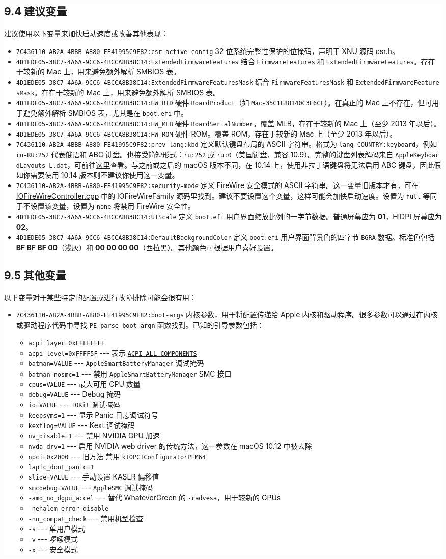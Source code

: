 ## 9.4 建议变量

建议使用以下变量来加快启动速度或改善其他表现：

- `7C436110-AB2A-4BBB-A880-FE41995C9F82:csr-active-config`
  32 位系统完整性保护的位掩码，声明于 XNU 源码 [csr.h](https://opensource.apple.com/source/xnu/xnu-4570.71.2/bsd/sys/csr.h.auto.html)。
- `4D1EDE05-38C7-4A6A-9CC6-4BCCA8B38C14:ExtendedFirmwareFeatures`
  结合 `FirmwareFeatures` 和 `ExtendedFirmwareFeatures`。存在于较新的 Mac 上，用来避免额外解析 SMBIOS 表。
- `4D1EDE05-38C7-4A6A-9CC6-4BCCA8B38C14:ExtendedFirmwareFeaturesMask`
  结合 `FirmwareFeaturesMask` 和 `ExtendedFirmwareFeaturesMask`。存在于较新的 Mac 上，用来避免额外解析 SMBIOS 表。
- `4D1EDE05-38C7-4A6A-9CC6-4BCCA8B38C14:HW_BID`
  硬件 `BoardProduct`（如 `Mac-35C1E88140C3E6CF`）。在真正的 Mac 上不存在，但可用于避免额外解析 SMBIOS 表，尤其是在 `boot.efi` 中。
- `4D1EDE05-38C7-4A6A-9CC6-4BCCA8B38C14:HW_MLB`
  硬件 `BoardSerialNumber`。覆盖 MLB，存在于较新的 Mac 上（至少 2013 年以后）。
- `4D1EDE05-38C7-4A6A-9CC6-4BCCA8B38C14:HW_ROM`
  硬件 ROM。覆盖 ROM，存在于较新的 Mac 上（至少 2013 年以后）。
- `7C436110-AB2A-4BBB-A880-FE41995C9F82:prev-lang:kbd`
  定义默认键盘布局的 ASCII 字符串。格式为 `lang-COUNTRY:keyboard`，例如 `ru-RU:252` 代表俄语和 ABC 键盘。也接受简短形式：`ru:252` 或 `ru:0`（美国键盘，兼容 10.9）。完整的键盘列表解码来自 `AppleKeyboardLayouts-L.dat`，可前往[这里](https://github.com/acidanthera/OpenCorePkg/tree/master/Utilities/AppleKeyboardLayouts)查看。与之前或之后的 macOS 版本不同，在 10.14 上，使用非拉丁语键盘将无法启用 ABC 键盘，因此假如你需要使用 10.14 版本则不建议你使用这一变量。
- `7C436110-AB2A-4BBB-A880-FE41995C9F82:security-mode`
  定义 FireWire 安全模式的 ASCII 字符串。这一变量旧版本才有，可在 [IOFireWireController.cpp](https://opensource.apple.com/source/IOFireWireFamily/IOFireWireFamily-473/IOFireWireFamily.kmodproj/IOFireWireController.cpp.auto.html) 中的 IOFireWireFamily 源码里找到。建议不要设置这个变量，这样可能会加快启动速度。设置为 `full` 等同于不设置该变量，设置为 `none` 将禁用 FireWire 安全性。
- `4D1EDE05-38C7-4A6A-9CC6-4BCCA8B38C14:UIScale`
  定义 `boot.efi` 用户界面缩放比例的一字节数据。普通屏幕应为 **01**，HiDPI 屏幕应为 **02**。
- `4D1EDE05-38C7-4A6A-9CC6-4BCCA8B38C14:DefaultBackgroundColor`
  定义 `boot.efi` 用户界面背景色的四字节 `BGRA` 数据。标准色包括 **BF BF BF 00**（浅灰）和 **00 00 00 00**（西拉黑）。其他颜色可根据用户喜好设置。

## 9.5 其他变量

以下变量对于某些特定的配置或进行故障排除可能会很有用：

- `7C436110-AB2A-4BBB-A880-FE41995C9F82:boot-args`
  内核参数，用于将配置传递给 Apple 内核和驱动程序。很多参数可以通过在内核或驱动程序代码中寻找 `PE_parse_boot_argn` 函数找到。已知的引导参数包括：

  - `acpi_layer=0xFFFFFFFF`
  - `acpi_level=0xFFFF5F` --- 表示 [`ACPI_ALL_COMPONENTS`](https://github.com/acpica/acpica/blob/master/source/include/acoutput.h)
  - `batman=VALUE` --- `AppleSmartBatteryManager` 调试掩码
  - `batman-nosmc=1` --- 禁用 `AppleSmartBatteryManager` SMC 接口
  - `cpus=VALUE` --- 最大可用 CPU 数量
  - `debug=VALUE` --- Debug 掩码
  - `io=VALUE` --- `IOKit` 调试掩码
  - `keepsyms=1` --- 显示 Panic 日志调试符号
  - `kextlog=VALUE` --- Kext 调试掩码
  - `nv_disable=1` --- 禁用 NVIDIA GPU 加速
  - `nvda_drv=1` --- 启用 NVIDIA web driver 的传统方法，这一参数在 macOS 10.12 中被去除
  - `npci=0x2000` --- [旧方法](https://www.insanelymac.com/forum/topic/260539-1068-officially-released/?do=findComment&comment=1707972) 禁用 `kIOPCIConfiguratorPFM64`
  - `lapic_dont_panic=1`
  - `slide=VALUE` --- 手动设置 KASLR 偏移值
  - `smcdebug=VALUE` --- `AppleSMC` 调试掩码
  - `-amd_no_dgpu_accel` --- 替代 [WhateverGreen](https://github.com/acidanthera/WhateverGreen) 的 `-radvesa`，用于较新的 GPUs
  - `-nehalem_error_disable`
  - `-no_compat_check` --- 禁用机型检查
  - `-s` --- 单用户模式
  - `-v` --- 啰嗦模式
  - `-x` --- 安全模式
